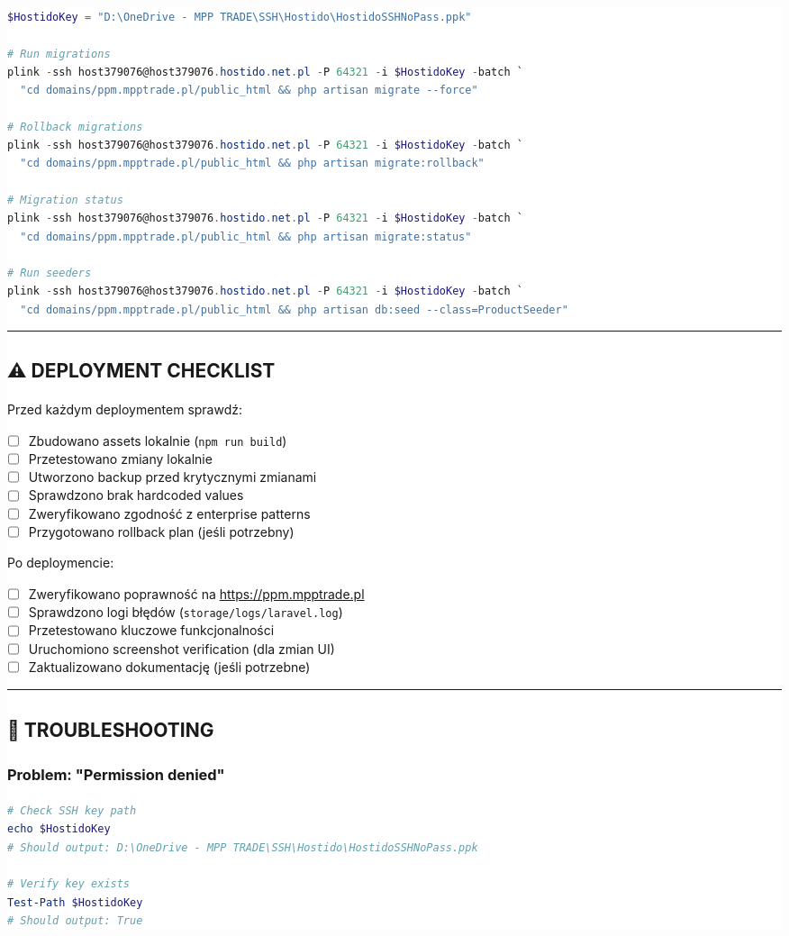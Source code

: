 ```powershell
$HostidoKey = "D:\OneDrive - MPP TRADE\SSH\Hostido\HostidoSSHNoPass.ppk"

# Run migrations
plink -ssh host379076@host379076.hostido.net.pl -P 64321 -i $HostidoKey -batch `
  "cd domains/ppm.mpptrade.pl/public_html && php artisan migrate --force"

# Rollback migrations
plink -ssh host379076@host379076.hostido.net.pl -P 64321 -i $HostidoKey -batch `
  "cd domains/ppm.mpptrade.pl/public_html && php artisan migrate:rollback"

# Migration status
plink -ssh host379076@host379076.hostido.net.pl -P 64321 -i $HostidoKey -batch `
  "cd domains/ppm.mpptrade.pl/public_html && php artisan migrate:status"

# Run seeders
plink -ssh host379076@host379076.hostido.net.pl -P 64321 -i $HostidoKey -batch `
  "cd domains/ppm.mpptrade.pl/public_html && php artisan db:seed --class=ProductSeeder"
```

---

## ⚠️ DEPLOYMENT CHECKLIST

Przed każdym deploymentem sprawdź:

- [ ] Zbudowano assets lokalnie (`npm run build`)
- [ ] Przetestowano zmiany lokalnie
- [ ] Utworzono backup przed krytycznymi zmianami
- [ ] Sprawdzono brak hardcoded values
- [ ] Zweryfikowano zgodność z enterprise patterns
- [ ] Przygotowano rollback plan (jeśli potrzebny)

Po deploymencie:

- [ ] Zweryfikowano poprawność na https://ppm.mpptrade.pl
- [ ] Sprawdzono logi błędów (`storage/logs/laravel.log`)
- [ ] Przetestowano kluczowe funkcjonalności
- [ ] Uruchomiono screenshot verification (dla zmian UI)
- [ ] Zaktualizowano dokumentację (jeśli potrzebne)

---

## 🚨 TROUBLESHOOTING

### Problem: "Permission denied"

```powershell
# Check SSH key path
echo $HostidoKey
# Should output: D:\OneDrive - MPP TRADE\SSH\Hostido\HostidoSSHNoPass.ppk

# Verify key exists
Test-Path $HostidoKey
# Should output: True
```
